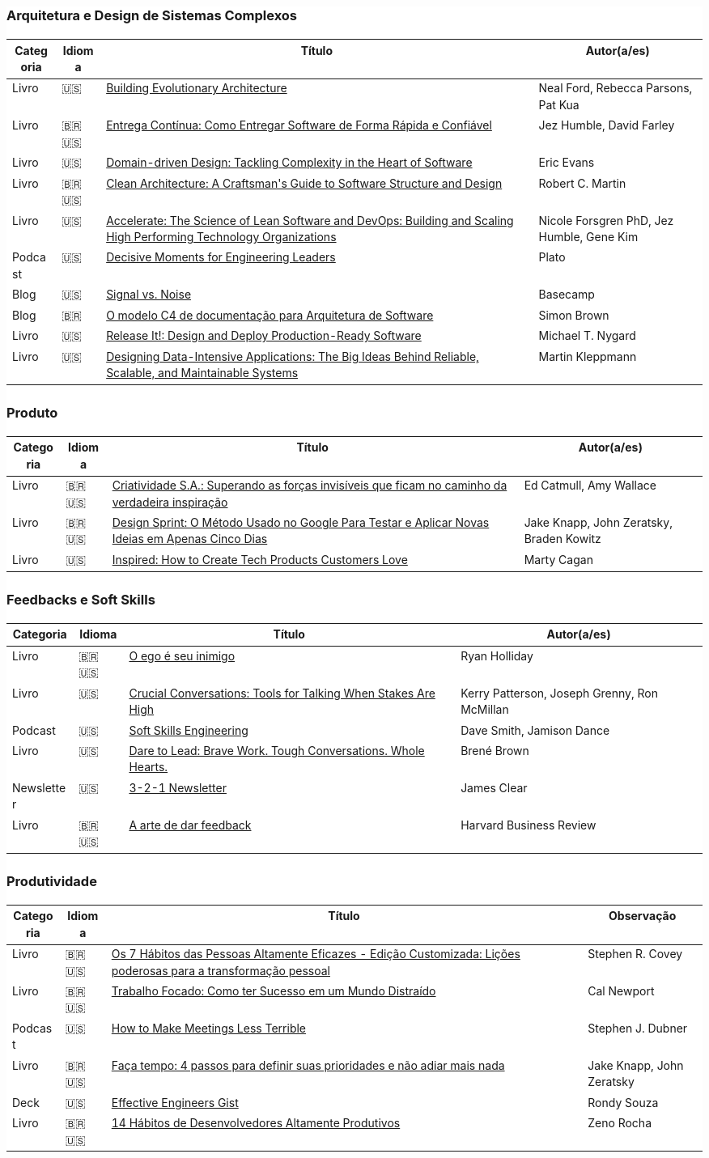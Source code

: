 
### Arquitetura e Design de Sistemas Complexos
| Categoria 	| Idioma    	| Título    	| Autor(a/es) |
|-----------	|-----------	|-----------	|------------|
| Livro | 🇺🇸 	| [Building Evolutionary Architecture](https://www.amazon.com.br/Building-Evolutionary-Architectures-Support-Constant-ebook/dp/B075RR1XVG) | Neal Ford, Rebecca Parsons, Pat Kua
| Livro |  🇧🇷🇺🇸	| [Entrega Contínua: Como Entregar Software de Forma Rápida e Confiável](https://www.amazon.com.br/Entrega-Cont%C3%ADnua-Entregar-Software-Confi%C3%A1vel-ebook/dp/B016LFWKG4/) | Jez Humble, David Farley
| Livro | 🇺🇸 	| [Domain-driven Design: Tackling Complexity in the Heart of Software](https://www.amazon.com.br/Domain-Driven-Design-Tackling-Complexity-Software-ebook/dp/B00794TAUG) | Eric Evans
| Livro | 🇧🇷🇺🇸 	| [Clean Architecture: A Craftsman's Guide to Software Structure and Design](https://www.amazon.com.br/Clean-Architecture-Craftsmans-Software-Structure-ebook/dp/B075LRM681/)	| Robert C. Martin
| Livro | 🇺🇸 	| [Accelerate: The Science of Lean Software and DevOps: Building and Scaling High Performing Technology Organizations](https://www.amazon.com/Accelerate-Software-Performing-Technology-Organizations/dp/1942788339)| Nicole Forsgren PhD, Jez Humble, Gene Kim
| Podcast | 🇺🇸 | [Decisive Moments for Engineering Leaders](https://podcasts.apple.com/us/podcast/decisive-moments-for-engineering-leaders/id1489429177)| Plato
| Blog | 🇺🇸 | [Signal vs. Noise](https://m.signalvnoise.com/)| Basecamp
| Blog | 🇧🇷 | [O modelo C4 de documentação para Arquitetura de Software](https://www.infoq.com/br/articles/C4-architecture-model/)| Simon Brown
| Livro | 🇺🇸 | [Release It!: Design and Deploy Production-Ready Software](https://www.amazon.com.br/Release-Design-Production-Ready-Software-English-ebook/dp/B079YWMY2V)| Michael T. Nygard
| Livro | 🇺🇸 | [Designing Data-Intensive Applications: The Big Ideas Behind Reliable, Scalable, and Maintainable Systems](https://www.amazon.com.br/Designing-Data-Intensive-Applications-Reliable-Maintainable-ebook/dp/B06XPJML5D)| Martin Kleppmann


### Produto
| Categoria 	| Idioma    	| Título    	| Autor(a/es)|
|-----------	|-----------	|-----------	|------------|
| Livro | 🇧🇷🇺🇸 | [Criatividade S.A.: Superando as forças invisíveis que ficam no caminho da verdadeira inspiração](https://www.amazon.com.br/Criatividade-Superando-invis%C3%ADveis-verdadeira-inspira%C3%A7%C3%A3o-ebook/dp/B00PJ2HK2U/) | Ed Catmull, Amy Wallace
| Livro | 🇧🇷🇺🇸 | [Design Sprint: O Método Usado no Google Para Testar e Aplicar Novas Ideias em Apenas Cinco Dias](https://www.amazon.com.br/Sprint-Jake-Knapp-ebook/dp/B06XPPS4JW) | Jake Knapp, John Zeratsky, Braden Kowitz
| Livro | 🇺🇸	| [Inspired: How to Create Tech Products Customers Love](https://www.amazon.com.br/INSPIRED-Create-Products-Customers-English-ebook/dp/B077NRB36N/) | Marty Cagan


### Feedbacks e Soft Skills
| Categoria 	| Idioma    	| Título    	| Autor(a/es) |
|-----------	|-----------	|-----------	|------------|
| Livro 	| 🇧🇷🇺🇸 | [O ego é seu inimigo](https://www.amazon.com.br/ego-%C3%A9-seu-inimigo-ebook/dp/B07576VT41) |   Ryan Holliday
| Livro 	| 🇺🇸 | [Crucial Conversations: Tools for Talking When Stakes Are High](https://www.amazon.com.br/Crucial-Conversations-Talking-Stakes-English-ebook/dp/B005K0AYH4) | Kerry Patterson, Joseph Grenny, Ron McMillan
| Podcast | 🇺🇸 | [Soft Skills Engineering](https://softskills.audio/) | Dave Smith, Jamison Dance
| Livro | 🇺🇸 | [Dare to Lead: Brave Work. Tough Conversations. Whole Hearts.](https://www.amazon.com.br/Dare-Lead-Brave-Conversations-Hearts/dp/0399592520/) | Brené Brown
| Newsletter | 🇺🇸 | [3-2-1 Newsletter](https://jamesclear.com/3-2-1) | James Clear
| Livro | 🇧🇷🇺🇸 |[A arte de dar feedback](https://www.amazon.com.br/arte-feedback-Harvard-Business-Review/dp/854310730X) | Harvard Business Review


### Produtividade
| Categoria 	| Idioma    	| Título    	| Observação |
|-----------	|-----------	|-----------	|------------|
| Livro | 🇧🇷🇺🇸 | [Os 7 Hábitos das Pessoas Altamente Eficazes - Edição Customizada: Lições poderosas para a transformação pessoal](https://www.amazon.com.br/H%C3%A1bitos-das-Pessoas-Altamente-Eficazes/dp/8576840626) | Stephen R. Covey
| Livro | 🇧🇷🇺🇸 | [Trabalho Focado: Como ter Sucesso em um Mundo Distraído](https://www.amazon.com.br/Deep-Work-Focused-Success-Distracted-ebook/dp/B00X7D8X8S/) | Cal Newport
| Podcast | 🇺🇸 | [How to Make Meetings Less Terrible](https://freakonomics.com/podcast/meetings/)| Stephen J. Dubner
| Livro | 🇧🇷🇺🇸 | [Faça tempo: 4 passos para definir suas prioridades e não adiar mais nada](https://www.amazon.com.br/Faça-tempo-passos-definir-prioridades-ebook/dp/B07PH1H1SC) | Jake Knapp, John Zeratsky
| Deck | 🇺🇸 | [Effective Engineers Gist](https://gist.github.com/rondy/af1dee1d28c02e9a225ae55da2674a6f) | Rondy Souza
| Livro | 🇧🇷🇺🇸 | [14 Hábitos de Desenvolvedores Altamente Produtivos](https://www.amazon.com.br/14-H%C3%A1bitos-Desenvolvedores-Altamente-Produtivos-ebook/dp/B08BF7PZZX) | Zeno Rocha
